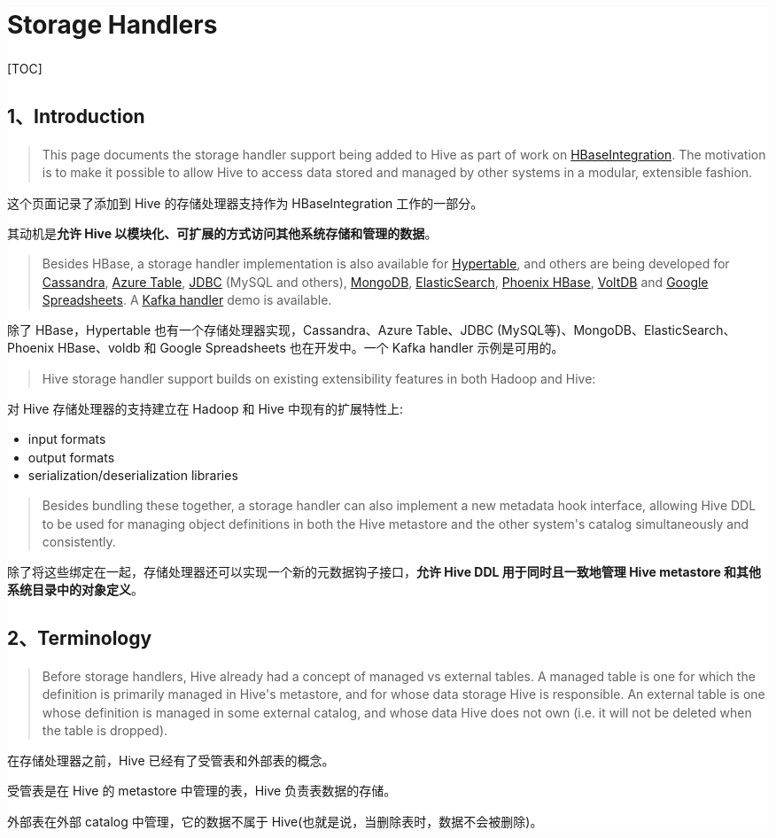 # Storage Handlers

[TOC]

## 1、Introduction

> This page documents the storage handler support being added to Hive as part of work on [HBaseIntegration](https://cwiki.apache.org/confluence/display/Hive/HBaseIntegration). The motivation is to make it possible to allow Hive to access data stored and managed by other systems in a modular, extensible fashion.

这个页面记录了添加到 Hive 的存储处理器支持作为 HBaseIntegration 工作的一部分。

其动机是**允许 Hive 以模块化、可扩展的方式访问其他系统存储和管理的数据**。

> Besides HBase, a storage handler implementation is also available for [Hypertable](http://code.google.com/p/hypertable/wiki/HiveExtension), and others are being developed for [Cassandra](https://issues.apache.org/jira/browse/HIVE-1434), [Azure Table](https://blogs.msdn.microsoft.com/mostlytrue/2014/04/04/analyzing-azure-table-storage-data-with-hdinsight/), [JDBC](https://cwiki.apache.org/confluence/display/Hive/JdbcStorageHandler) (MySQL and others), [MongoDB](https://github.com/yc-huang/Hive-mongo), [ElasticSearch](https://www.elastic.co/guide/en/elasticsearch/hadoop/current/hive.html), [Phoenix HBase](https://phoenix.apache.org/hive_storage_handler.html?platform=hootsuite), [VoltDB](https://issues.voltdb.com/browse/ENG-10736?page=com.atlassian.jira.plugin.system.issuetabpanels%3Aall-tabpanel) and [Google Spreadsheets](https://github.com/balshor/gdata-storagehandler).  A [Kafka handler](https://github.com/HiveKa/HiveKa) demo is available.

除了 HBase，Hypertable 也有一个存储处理器实现，Cassandra、Azure Table、JDBC (MySQL等)、MongoDB、ElasticSearch、Phoenix HBase、voldb 和 Google Spreadsheets 也在开发中。一个 Kafka handler 示例是可用的。

> Hive storage handler support builds on existing extensibility features in both Hadoop and Hive:

对 Hive 存储处理器的支持建立在 Hadoop 和 Hive 中现有的扩展特性上:

- input formats
- output formats
- serialization/deserialization libraries

> Besides bundling these together, a storage handler can also implement a new metadata hook interface, allowing Hive DDL to be used for managing object definitions in both the Hive metastore and the other system's catalog simultaneously and consistently.

除了将这些绑定在一起，存储处理器还可以实现一个新的元数据钩子接口，**允许 Hive DDL 用于同时且一致地管理 Hive metastore 和其他系统目录中的对象定义**。

## 2、Terminology

> Before storage handlers, Hive already had a concept of managed vs external tables. A managed table is one for which the definition is primarily managed in Hive's metastore, and for whose data storage Hive is responsible. An external table is one whose definition is managed in some external catalog, and whose data Hive does not own (i.e. it will not be deleted when the table is dropped).

在存储处理器之前，Hive 已经有了受管表和外部表的概念。

受管表是在 Hive 的 metastore 中管理的表，Hive 负责表数据的存储。

外部表在外部 catalog 中管理，它的数据不属于 Hive(也就是说，当删除表时，数据不会被删除)。
